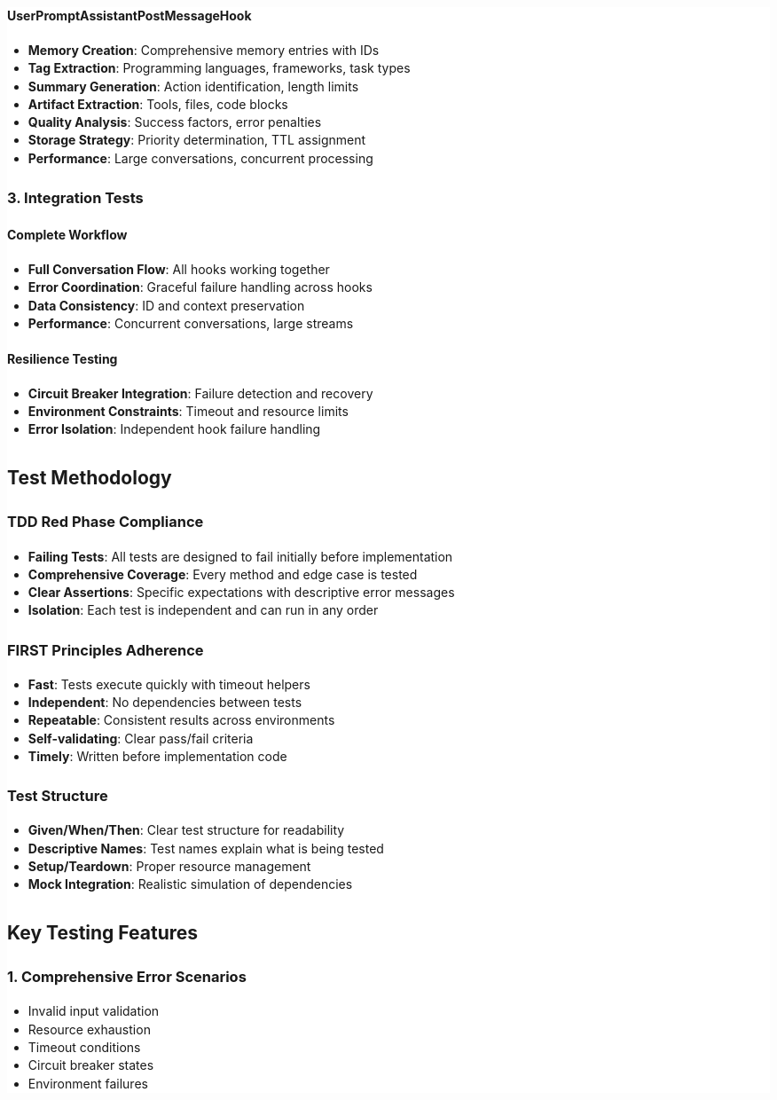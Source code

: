 #### UserPromptAssistantPostMessageHook
- **Memory Creation**: Comprehensive memory entries with IDs
- **Tag Extraction**: Programming languages, frameworks, task types
- **Summary Generation**: Action identification, length limits
- **Artifact Extraction**: Tools, files, code blocks
- **Quality Analysis**: Success factors, error penalties
- **Storage Strategy**: Priority determination, TTL assignment
- **Performance**: Large conversations, concurrent processing

### 3. Integration Tests

#### Complete Workflow
- **Full Conversation Flow**: All hooks working together
- **Error Coordination**: Graceful failure handling across hooks
- **Data Consistency**: ID and context preservation
- **Performance**: Concurrent conversations, large streams

#### Resilience Testing
- **Circuit Breaker Integration**: Failure detection and recovery
- **Environment Constraints**: Timeout and resource limits
- **Error Isolation**: Independent hook failure handling

## Test Methodology

### TDD Red Phase Compliance
- **Failing Tests**: All tests are designed to fail initially before implementation
- **Comprehensive Coverage**: Every method and edge case is tested
- **Clear Assertions**: Specific expectations with descriptive error messages
- **Isolation**: Each test is independent and can run in any order

### FIRST Principles Adherence
- **Fast**: Tests execute quickly with timeout helpers
- **Independent**: No dependencies between tests
- **Repeatable**: Consistent results across environments
- **Self-validating**: Clear pass/fail criteria
- **Timely**: Written before implementation code

### Test Structure
- **Given/When/Then**: Clear test structure for readability
- **Descriptive Names**: Test names explain what is being tested
- **Setup/Teardown**: Proper resource management
- **Mock Integration**: Realistic simulation of dependencies

## Key Testing Features

### 1. Comprehensive Error Scenarios
- Invalid input validation
- Resource exhaustion
- Timeout conditions
- Circuit breaker states
- Environment failures
